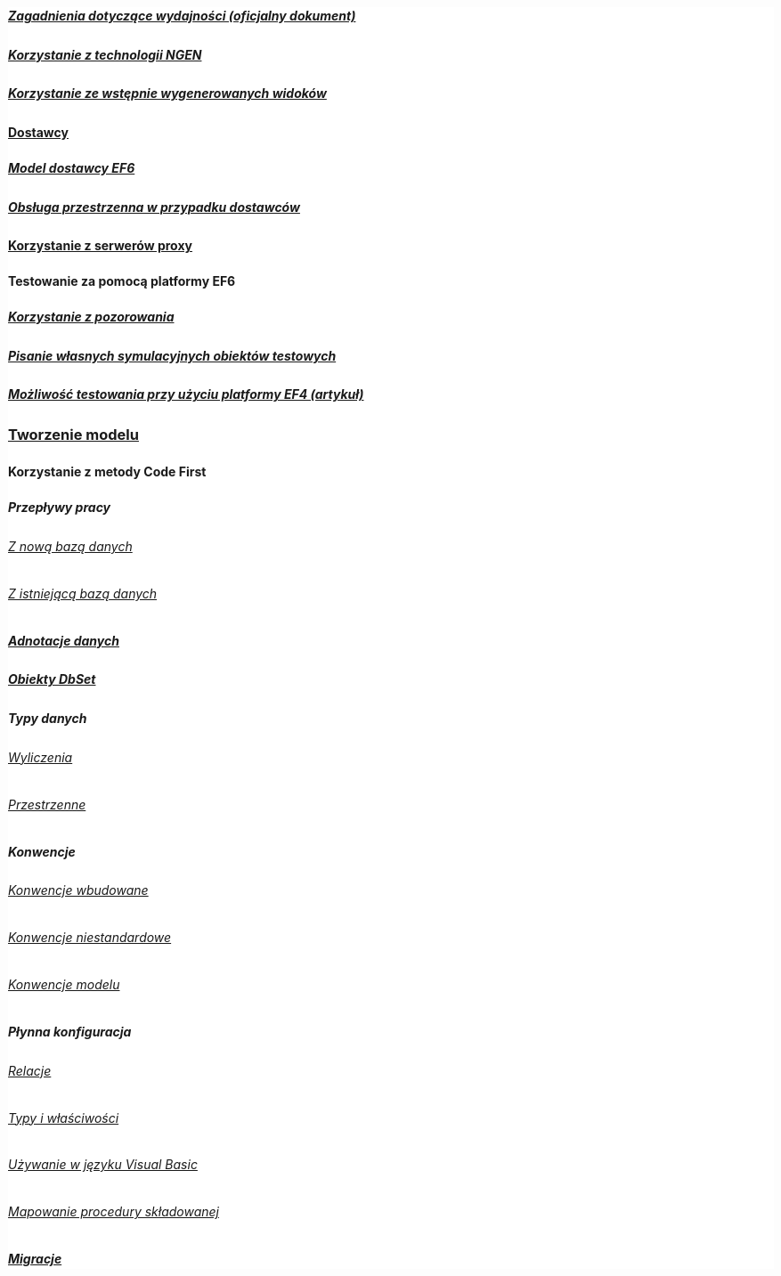 ##### [Zagadnienia dotyczące wydajności (oficjalny dokument)](ef6/fundamentals/performance/perf-whitepaper.md)
##### [Korzystanie z technologii NGEN](ef6/fundamentals/performance/ngen.md)
##### [Korzystanie ze wstępnie wygenerowanych widoków](ef6/fundamentals/performance/pre-generated-views.md)
#### [Dostawcy](ef6/fundamentals/providers/index.md)
##### [Model dostawcy EF6](ef6/fundamentals/providers/provider-model.md)
##### [Obsługa przestrzenna w przypadku dostawców](ef6/fundamentals/providers/spatial-support.md)
#### [Korzystanie z serwerów proxy](ef6/fundamentals/proxies.md)
#### Testowanie za pomocą platformy EF6
##### [Korzystanie z pozorowania](ef6/fundamentals/testing/mocking.md)
##### [Pisanie własnych symulacyjnych obiektów testowych](ef6/fundamentals/testing/writing-test-doubles.md)
##### [Możliwość testowania przy użyciu platformy EF4 (artykuł)](ef6/fundamentals/testing/testability-article.md)

### [Tworzenie modelu](ef6/modeling/index.md)
#### Korzystanie z metody Code First
##### Przepływy pracy
###### [Z nową bazą danych](ef6/modeling/code-first/workflows/new-database.md)
###### [Z istniejącą bazą danych](ef6/modeling/code-first/workflows/existing-database.md)
##### [Adnotacje danych](ef6/modeling/code-first/data-annotations.md)
##### [Obiekty DbSet](ef6/modeling/code-first/dbsets.md)
##### Typy danych
###### [Wyliczenia](ef6/modeling/code-first/data-types/enums.md)
###### [Przestrzenne](ef6/modeling/code-first/data-types/spatial.md)
##### Konwencje
###### [Konwencje wbudowane](ef6/modeling/code-first/conventions/built-in.md)
###### [Konwencje niestandardowe](ef6/modeling/code-first/conventions/custom.md)
###### [Konwencje modelu](ef6/modeling/code-first/conventions/model.md)
##### Płynna konfiguracja
###### [Relacje](ef6/modeling/code-first/fluent/relationships.md)
###### [Typy i właściwości](ef6/modeling/code-first/fluent/types-and-properties.md)
###### [Używanie w języku Visual Basic](ef6/modeling/code-first/fluent/vb.md)
###### [Mapowanie procedury składowanej](ef6/modeling/code-first/fluent/cud-stored-procedures.md)
##### [Migracje](ef6/modeling/code-first/migrations/index.md)